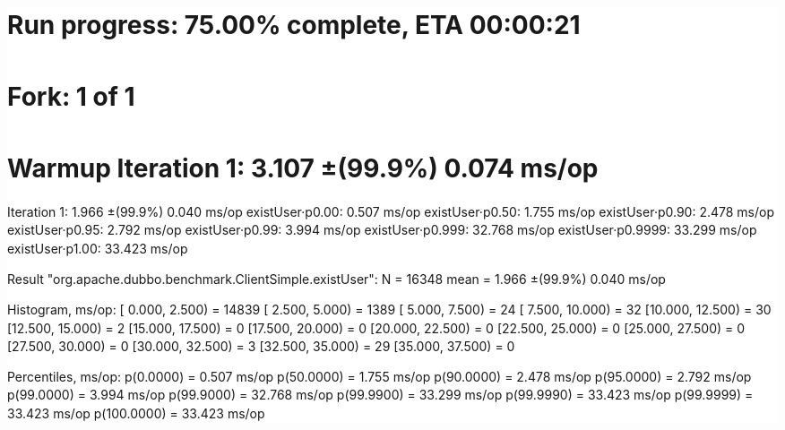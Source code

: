 # Run progress: 75.00% complete, ETA 00:00:21
# Fork: 1 of 1
# Warmup Iteration   1: 3.107 ±(99.9%) 0.074 ms/op
Iteration   1: 1.966 ±(99.9%) 0.040 ms/op
                 existUser·p0.00:   0.507 ms/op
                 existUser·p0.50:   1.755 ms/op
                 existUser·p0.90:   2.478 ms/op
                 existUser·p0.95:   2.792 ms/op
                 existUser·p0.99:   3.994 ms/op
                 existUser·p0.999:  32.768 ms/op
                 existUser·p0.9999: 33.299 ms/op
                 existUser·p1.00:   33.423 ms/op



Result "org.apache.dubbo.benchmark.ClientSimple.existUser":
  N = 16348
  mean =      1.966 ±(99.9%) 0.040 ms/op

  Histogram, ms/op:
    [ 0.000,  2.500) = 14839 
    [ 2.500,  5.000) = 1389 
    [ 5.000,  7.500) = 24 
    [ 7.500, 10.000) = 32 
    [10.000, 12.500) = 30 
    [12.500, 15.000) = 2 
    [15.000, 17.500) = 0 
    [17.500, 20.000) = 0 
    [20.000, 22.500) = 0 
    [22.500, 25.000) = 0 
    [25.000, 27.500) = 0 
    [27.500, 30.000) = 0 
    [30.000, 32.500) = 3 
    [32.500, 35.000) = 29 
    [35.000, 37.500) = 0 

  Percentiles, ms/op:
      p(0.0000) =      0.507 ms/op
     p(50.0000) =      1.755 ms/op
     p(90.0000) =      2.478 ms/op
     p(95.0000) =      2.792 ms/op
     p(99.0000) =      3.994 ms/op
     p(99.9000) =     32.768 ms/op
     p(99.9900) =     33.299 ms/op
     p(99.9990) =     33.423 ms/op
     p(99.9999) =     33.423 ms/op
    p(100.0000) =     33.423 ms/op

